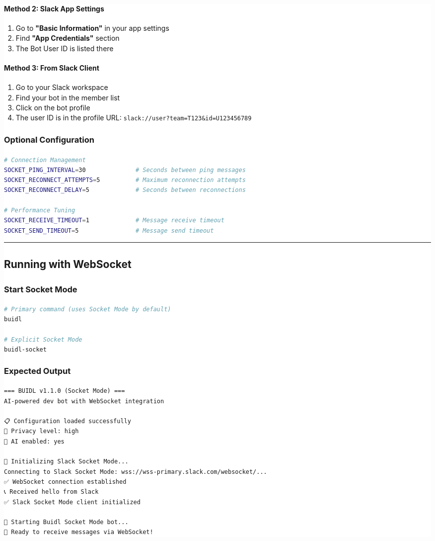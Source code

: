 #### Method 2: Slack App Settings
1. Go to **"Basic Information"** in your app settings
2. Find **"App Credentials"** section
3. The Bot User ID is listed there

#### Method 3: From Slack Client
1. Go to your Slack workspace
2. Find your bot in the member list
3. Click on the bot profile
4. The user ID is in the profile URL: `slack://user?team=T123&id=U123456789`

### Optional Configuration

```bash
# Connection Management
SOCKET_PING_INTERVAL=30              # Seconds between ping messages
SOCKET_RECONNECT_ATTEMPTS=5          # Maximum reconnection attempts
SOCKET_RECONNECT_DELAY=5             # Seconds between reconnections

# Performance Tuning
SOCKET_RECEIVE_TIMEOUT=1             # Message receive timeout
SOCKET_SEND_TIMEOUT=5                # Message send timeout
```

---

## Running with WebSocket

### Start Socket Mode

```bash
# Primary command (uses Socket Mode by default)
buidl

# Explicit Socket Mode
buidl-socket
```

### Expected Output

```
=== BUIDL v1.1.0 (Socket Mode) ===
AI-powered dev bot with WebSocket integration

📋 Configuration loaded successfully
🔐 Privacy level: high
🤖 AI enabled: yes

🔌 Initializing Slack Socket Mode...
Connecting to Slack Socket Mode: wss://wss-primary.slack.com/websocket/...
✅ WebSocket connection established
📞 Received hello from Slack
✅ Slack Socket Mode client initialized

🚀 Starting Buidl Socket Mode bot...
💬 Ready to receive messages via WebSocket!
```
